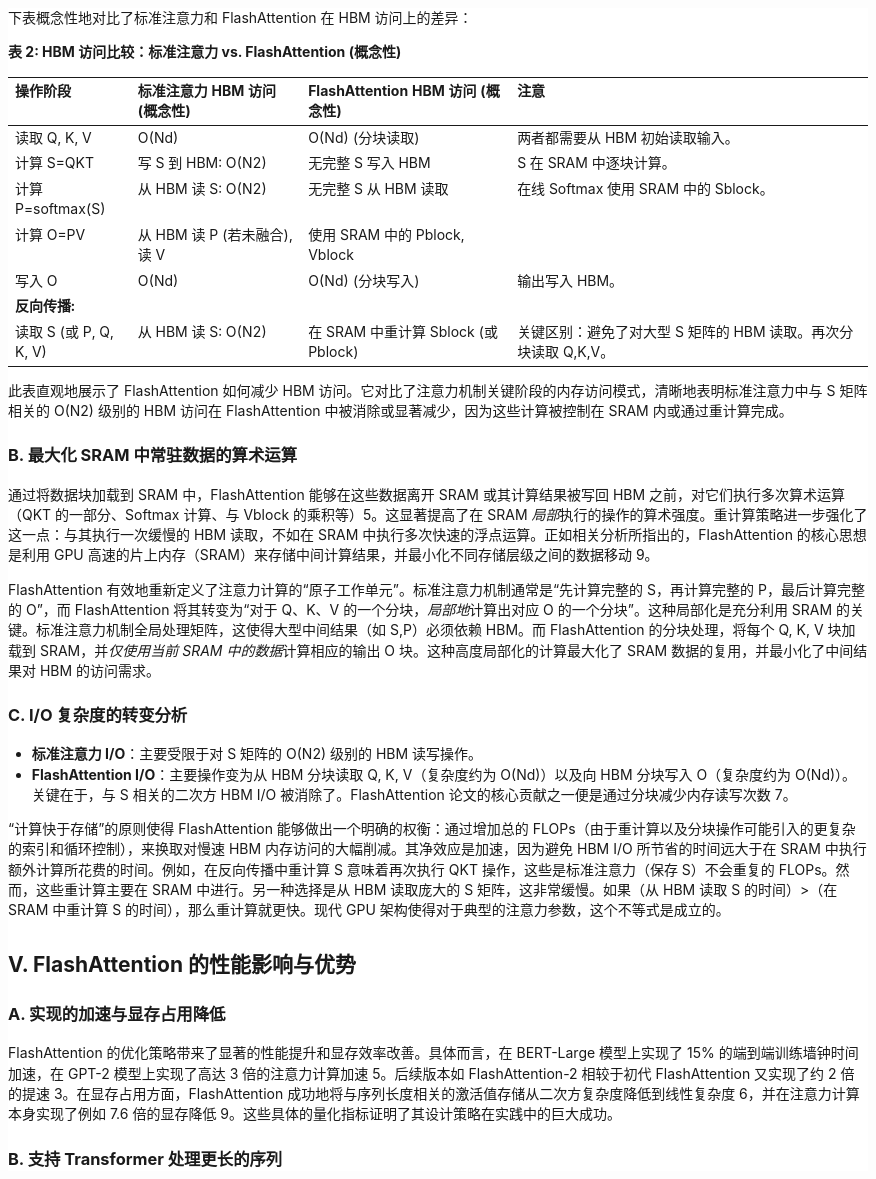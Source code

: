 下表概念性地对比了标准注意力和 FlashAttention 在 HBM 访问上的差异：

**表 2: HBM 访问比较：标准注意力 vs. FlashAttention (概念性)**

| 操作阶段 | 标准注意力 HBM 访问 (概念性) | FlashAttention HBM 访问 (概念性) | 注意 |
| :---- | :---- | :---- | :---- |
| 读取 Q, K, V | O(Nd) | O(Nd) (分块读取) | 两者都需要从 HBM 初始读取输入。 |
| 计算 S=QKT | 写 S 到 HBM: O(N2) | 无完整 S 写入 HBM | S 在 SRAM 中逐块计算。 |
| 计算 P=softmax(S) | 从 HBM 读 S: O(N2) | 无完整 S 从 HBM 读取 | 在线 Softmax 使用 SRAM 中的 Sblock​。 |
| 计算 O=PV | 从 HBM 读 P (若未融合), 读 V | 使用 SRAM 中的 Pblock​, Vblock​ |  |
| 写入 O | O(Nd) | O(Nd) (分块写入) | 输出写入 HBM。 |
| **反向传播:** |  |  |  |
| 读取 S (或 P, Q, K, V) | 从 HBM 读 S: O(N2) | 在 SRAM 中重计算 Sblock​ (或 Pblock​) | 关键区别：避免了对大型 S 矩阵的 HBM 读取。再次分块读取 Q,K,V。 |

此表直观地展示了 FlashAttention 如何减少 HBM 访问。它对比了注意力机制关键阶段的内存访问模式，清晰地表明标准注意力中与 S 矩阵相关的 O(N2) 级别的 HBM 访问在 FlashAttention 中被消除或显著减少，因为这些计算被控制在 SRAM 内或通过重计算完成。

### **B. 最大化 SRAM 中常驻数据的算术运算**

通过将数据块加载到 SRAM 中，FlashAttention 能够在这些数据离开 SRAM 或其计算结果被写回 HBM 之前，对它们执行多次算术运算（QKT 的一部分、Softmax 计算、与 Vblock​ 的乘积等）5。这显著提高了在 SRAM *局部*执行的操作的算术强度。重计算策略进一步强化了这一点：与其执行一次缓慢的 HBM 读取，不如在 SRAM 中执行多次快速的浮点运算。正如相关分析所指出的，FlashAttention 的核心思想是利用 GPU 高速的片上内存（SRAM）来存储中间计算结果，并最小化不同存储层级之间的数据移动 9。

FlashAttention 有效地重新定义了注意力计算的“原子工作单元”。标准注意力机制通常是“先计算完整的 S，再计算完整的 P，最后计算完整的 O”，而 FlashAttention 将其转变为“对于 Q、K、V 的一个分块，*局部地*计算出对应 O 的一个分块”。这种局部化是充分利用 SRAM 的关键。标准注意力机制全局处理矩阵，这使得大型中间结果（如 S,P）必须依赖 HBM。而 FlashAttention 的分块处理，将每个 Q, K, V 块加载到 SRAM，并*仅使用当前 SRAM 中的数据*计算相应的输出 O 块。这种高度局部化的计算最大化了 SRAM 数据的复用，并最小化了中间结果对 HBM 的访问需求。

### **C. I/O 复杂度的转变分析**

* **标准注意力 I/O**：主要受限于对 S 矩阵的 O(N2) 级别的 HBM 读写操作。  
* **FlashAttention I/O**：主要操作变为从 HBM 分块读取 Q, K, V（复杂度约为 O(Nd)）以及向 HBM 分块写入 O（复杂度约为 O(Nd)）。关键在于，与 S 相关的二次方 HBM I/O 被消除了。FlashAttention 论文的核心贡献之一便是通过分块减少内存读写次数 7。

“计算快于存储”的原则使得 FlashAttention 能够做出一个明确的权衡：通过增加总的 FLOPs（由于重计算以及分块操作可能引入的更复杂的索引和循环控制），来换取对慢速 HBM 内存访问的大幅削减。其净效应是加速，因为避免 HBM I/O 所节省的时间远大于在 SRAM 中执行额外计算所花费的时间。例如，在反向传播中重计算 S 意味着再次执行 QKT 操作，这些是标准注意力（保存 S）不会重复的 FLOPs。然而，这些重计算主要在 SRAM 中进行。另一种选择是从 HBM 读取庞大的 S 矩阵，这非常缓慢。如果（从 HBM 读取 S 的时间）\>（在 SRAM 中重计算 S 的时间），那么重计算就更快。现代 GPU 架构使得对于典型的注意力参数，这个不等式是成立的。

## **V. FlashAttention 的性能影响与优势**

### **A. 实现的加速与显存占用降低**

FlashAttention 的优化策略带来了显著的性能提升和显存效率改善。具体而言，在 BERT-Large 模型上实现了 15% 的端到端训练墙钟时间加速，在 GPT-2 模型上实现了高达 3 倍的注意力计算加速 5。后续版本如 FlashAttention-2 相较于初代 FlashAttention 又实现了约 2 倍的提速 3。在显存占用方面，FlashAttention 成功地将与序列长度相关的激活值存储从二次方复杂度降低到线性复杂度 6，并在注意力计算本身实现了例如 7.6 倍的显存降低 9。这些具体的量化指标证明了其设计策略在实践中的巨大成功。

### **B. 支持 Transformer 处理更长的序列**

